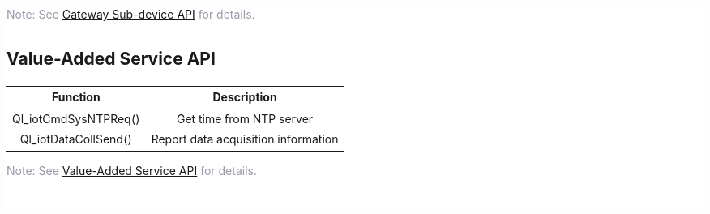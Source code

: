 <span style='color:#999AAA'>Note: See [Gateway Sub-device API](/deviceDevelop/DeviceAccessPlan/cellular/QuecOpen/api/cellular-quecopen-api-11) for details.</span>

## __Value-Added Service API__

|       Function       |             Description             |
| :------------------: | :---------------------------------: |
| Ql_iotCmdSysNTPReq() |      Get time from NTP server       |
| Ql_iotDataCollSend() | Report data acquisition information |

<span style='color:#999AAA'>Note: See [Value-Added Service API](/deviceDevelop/DeviceAccessPlan/cellular/QuecOpen/api/cellular-quecopen-api-10) for details.</span>

<br>
